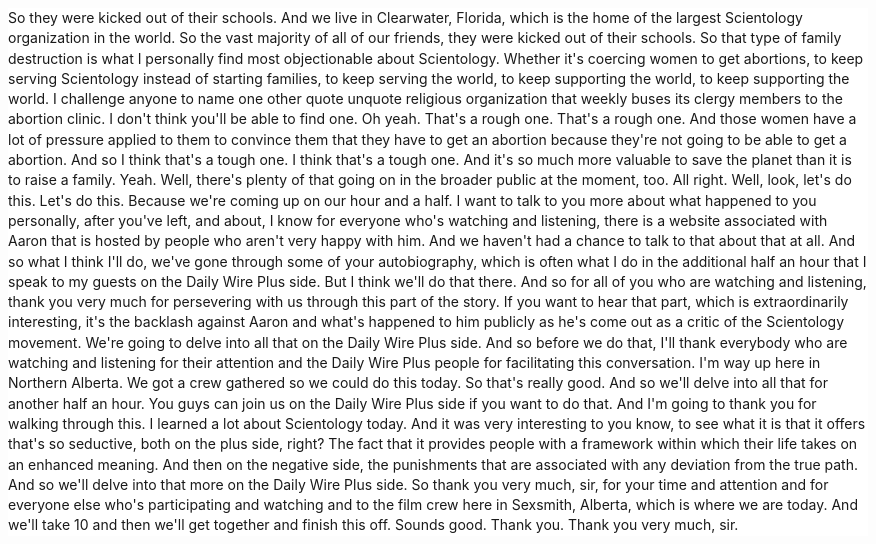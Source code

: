 So they were kicked out of their schools. And we live in Clearwater, Florida, which is the home of the largest Scientology organization in the world. So the vast majority of all of our friends, they were kicked out of their schools. So that type of family destruction is what I personally find most objectionable about Scientology. Whether it's coercing women to get abortions, to keep serving Scientology instead of starting families, to keep serving the world, to keep supporting the world, to keep supporting the world. I challenge anyone to name one other quote unquote religious organization that weekly buses its clergy members to the abortion clinic. I don't think you'll be able to find one. Oh yeah. That's a rough one. That's a rough one. And those women have a lot of pressure applied to them to convince them that they have to get an abortion because they're not going to be able to get a abortion. And so I think that's a tough one. I think that's a tough one. And it's so much more valuable to save the planet than it is to raise a family. Yeah. Well, there's plenty of that going on in the broader public at the moment, too. All right. Well, look, let's do this. Let's do this. Because we're coming up on our hour and a half. I want to talk to you more about what happened to you personally, after you've left, and about, I know for everyone who's watching and listening, there is a website associated with Aaron that is hosted by people who aren't very happy with him. And we haven't had a chance to talk to that about that at all. And so what I think I'll do, we've gone through some of your autobiography, which is often what I do in the additional half an hour that I speak to my guests on the Daily Wire Plus side. But I think we'll do that there. And so for all of you who are watching and listening, thank you very much for persevering with us through this part of the story. If you want to hear that part, which is extraordinarily interesting, it's the backlash against Aaron and what's happened to him publicly as he's come out as a critic of the Scientology movement. We're going to delve into all that on the Daily Wire Plus side. And so before we do that, I'll thank everybody who are watching and listening for their attention and the Daily Wire Plus people for facilitating this conversation. I'm way up here in Northern Alberta. We got a crew gathered so we could do this today. So that's really good. And so we'll delve into all that for another half an hour. You guys can join us on the Daily Wire Plus side if you want to do that. And I'm going to thank you for walking through this. I learned a lot about Scientology today. And it was very interesting to you know, to see what it is that it offers that's so seductive, both on the plus side, right? The fact that it provides people with a framework within which their life takes on an enhanced meaning. And then on the negative side, the punishments that are associated with any deviation from the true path. And so we'll delve into that more on the Daily Wire Plus side. So thank you very much, sir, for your time and attention and for everyone else who's participating and watching and to the film crew here in Sexsmith, Alberta, which is where we are today. And we'll take 10 and then we'll get together and finish this off. Sounds good. Thank you. Thank you very much, sir.
